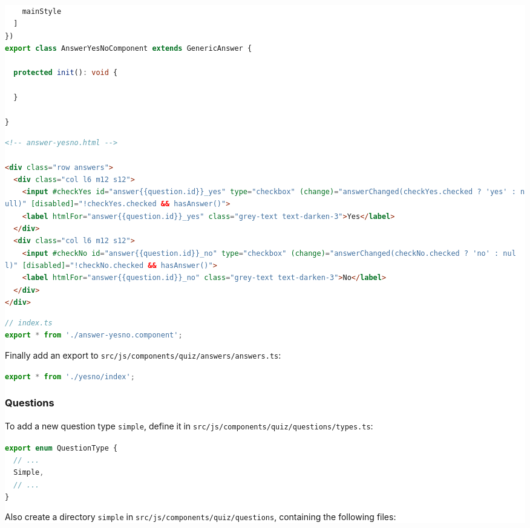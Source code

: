 ```ts
    mainStyle
  ]
})
export class AnswerYesNoComponent extends GenericAnswer {

  protected init(): void {
    
  }

}
```

```html
<!-- answer-yesno.html -->

<div class="row answers">
  <div class="col l6 m12 s12">
    <input #checkYes id="answer{{question.id}}_yes" type="checkbox" (change)="answerChanged(checkYes.checked ? 'yes' : null)" [disabled]="!checkYes.checked && hasAnswer()">
    <label htmlFor="answer{{question.id}}_yes" class="grey-text text-darken-3">Yes</label>
  </div>
  <div class="col l6 m12 s12">
    <input #checkNo id="answer{{question.id}}_no" type="checkbox" (change)="answerChanged(checkNo.checked ? 'no' : null)" [disabled]="!checkNo.checked && hasAnswer()">
    <label htmlFor="answer{{question.id}}_no" class="grey-text text-darken-3">No</label>
  </div>
</div>
```

```ts
// index.ts
export * from './answer-yesno.component';
```

Finally add an export to `src/js/components/quiz/answers/answers.ts`:

```ts
export * from './yesno/index';
```

### Questions

To add a new question type `simple`, define it in `src/js/components/quiz/questions/types.ts`:

```ts
export enum QuestionType {
  // ...
  Simple,
  // ...
}
```

Also create a directory `simple` in `src/js/components/quiz/questions`, containing the following files:
